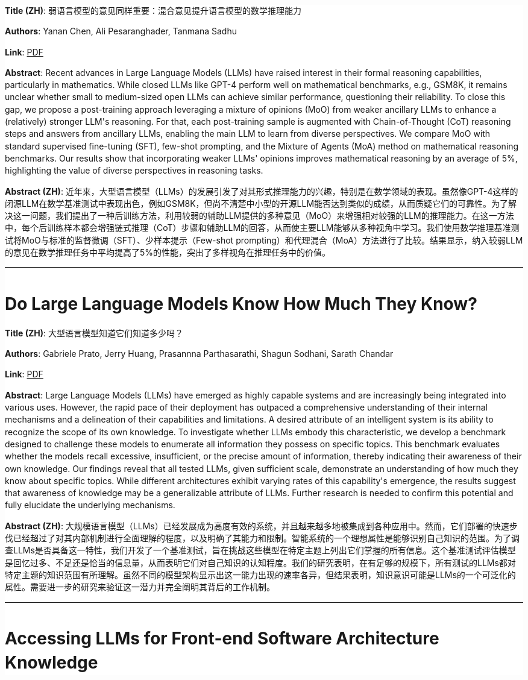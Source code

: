 **Title (ZH)**: 弱语言模型的意见同样重要：混合意见提升语言模型的数学推理能力 

**Authors**: Yanan Chen, Ali Pesaranghader, Tanmana Sadhu  

**Link**: [PDF](https://arxiv.org/pdf/2502.19622)  

**Abstract**: Recent advances in Large Language Models (LLMs) have raised interest in their formal reasoning capabilities, particularly in mathematics. While closed LLMs like GPT-4 perform well on mathematical benchmarks, e.g., GSM8K, it remains unclear whether small to medium-sized open LLMs can achieve similar performance, questioning their reliability. To close this gap, we propose a post-training approach leveraging a mixture of opinions (MoO) from weaker ancillary LLMs to enhance a (relatively) stronger LLM's reasoning. For that, each post-training sample is augmented with Chain-of-Thought (CoT) reasoning steps and answers from ancillary LLMs, enabling the main LLM to learn from diverse perspectives. We compare MoO with standard supervised fine-tuning (SFT), few-shot prompting, and the Mixture of Agents (MoA) method on mathematical reasoning benchmarks. Our results show that incorporating weaker LLMs' opinions improves mathematical reasoning by an average of 5%, highlighting the value of diverse perspectives in reasoning tasks. 

**Abstract (ZH)**: 近年来，大型语言模型（LLMs）的发展引发了对其形式推理能力的兴趣，特别是在数学领域的表现。虽然像GPT-4这样的闭源LLM在数学基准测试中表现出色，例如GSM8K，但尚不清楚中小型的开源LLM能否达到类似的成绩，从而质疑它们的可靠性。为了解决这一问题，我们提出了一种后训练方法，利用较弱的辅助LLM提供的多种意见（MoO）来增强相对较强的LLM的推理能力。在这一方法中，每个后训练样本都会增强链式推理（CoT）步骤和辅助LLM的回答，从而使主要LLM能够从多种视角中学习。我们使用数学推理基准测试将MoO与标准的监督微调（SFT）、少样本提示（Few-shot prompting）和代理混合（MoA）方法进行了比较。结果显示，纳入较弱LLM的意见在数学推理任务中平均提高了5%的性能，突出了多样视角在推理任务中的价值。 

---
# Do Large Language Models Know How Much They Know? 

**Title (ZH)**: 大型语言模型知道它们知道多少吗？ 

**Authors**: Gabriele Prato, Jerry Huang, Prasannna Parthasarathi, Shagun Sodhani, Sarath Chandar  

**Link**: [PDF](https://arxiv.org/pdf/2502.19573)  

**Abstract**: Large Language Models (LLMs) have emerged as highly capable systems and are increasingly being integrated into various uses. However, the rapid pace of their deployment has outpaced a comprehensive understanding of their internal mechanisms and a delineation of their capabilities and limitations. A desired attribute of an intelligent system is its ability to recognize the scope of its own knowledge. To investigate whether LLMs embody this characteristic, we develop a benchmark designed to challenge these models to enumerate all information they possess on specific topics. This benchmark evaluates whether the models recall excessive, insufficient, or the precise amount of information, thereby indicating their awareness of their own knowledge. Our findings reveal that all tested LLMs, given sufficient scale, demonstrate an understanding of how much they know about specific topics. While different architectures exhibit varying rates of this capability's emergence, the results suggest that awareness of knowledge may be a generalizable attribute of LLMs. Further research is needed to confirm this potential and fully elucidate the underlying mechanisms. 

**Abstract (ZH)**: 大规模语言模型（LLMs）已经发展成为高度有效的系统，并且越来越多地被集成到各种应用中。然而，它们部署的快速步伐已经超过了对其内部机制进行全面理解的程度，以及明确了其能力和限制。智能系统的一个理想属性是能够识别自己知识的范围。为了调查LLMs是否具备这一特性，我们开发了一个基准测试，旨在挑战这些模型在特定主题上列出它们掌握的所有信息。这个基准测试评估模型是回忆过多、不足还是恰当的信息量，从而表明它们对自己知识的认知程度。我们的研究表明，在有足够的规模下，所有测试的LLMs都对特定主题的知识范围有所理解。虽然不同的模型架构显示出这一能力出现的速率各异，但结果表明，知识意识可能是LLMs的一个可泛化的属性。需要进一步的研究来验证这一潜力并完全阐明其背后的工作机制。 

---
# Accessing LLMs for Front-end Software Architecture Knowledge 
